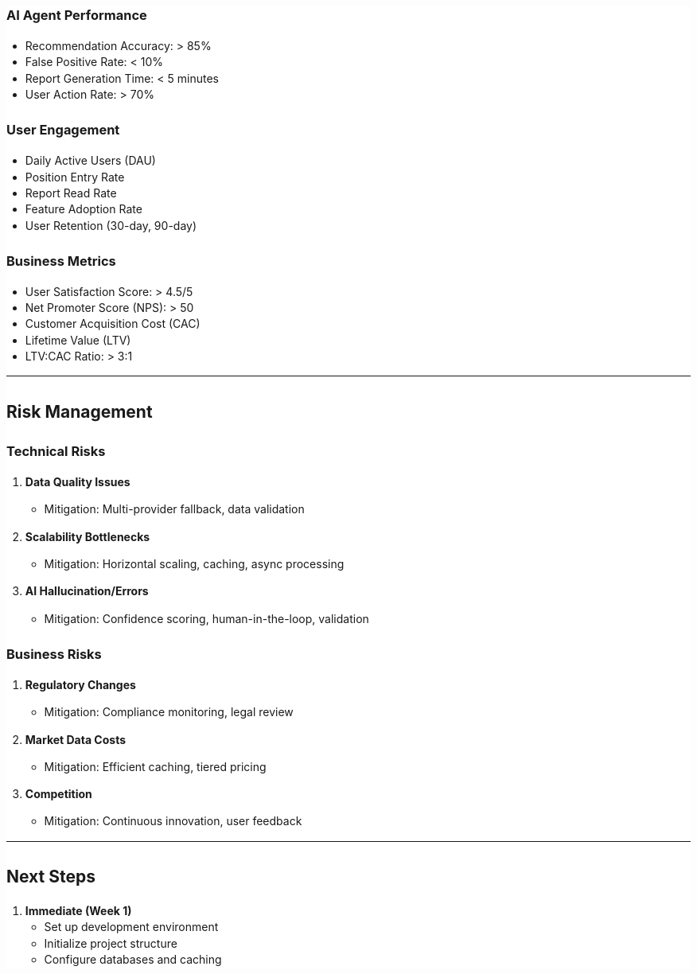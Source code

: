 ### AI Agent Performance
- Recommendation Accuracy: > 85%
- False Positive Rate: < 10%
- Report Generation Time: < 5 minutes
- User Action Rate: > 70%

### User Engagement
- Daily Active Users (DAU)
- Position Entry Rate
- Report Read Rate
- Feature Adoption Rate
- User Retention (30-day, 90-day)

### Business Metrics
- User Satisfaction Score: > 4.5/5
- Net Promoter Score (NPS): > 50
- Customer Acquisition Cost (CAC)
- Lifetime Value (LTV)
- LTV:CAC Ratio: > 3:1

---

## Risk Management

### Technical Risks
1. **Data Quality Issues**
   - Mitigation: Multi-provider fallback, data validation
   
2. **Scalability Bottlenecks**
   - Mitigation: Horizontal scaling, caching, async processing
   
3. **AI Hallucination/Errors**
   - Mitigation: Confidence scoring, human-in-the-loop, validation

### Business Risks
1. **Regulatory Changes**
   - Mitigation: Compliance monitoring, legal review
   
2. **Market Data Costs**
   - Mitigation: Efficient caching, tiered pricing
   
3. **Competition**
   - Mitigation: Continuous innovation, user feedback

---

## Next Steps

1. **Immediate (Week 1)**
   - Set up development environment
   - Initialize project structure
   - Configure databases and caching
